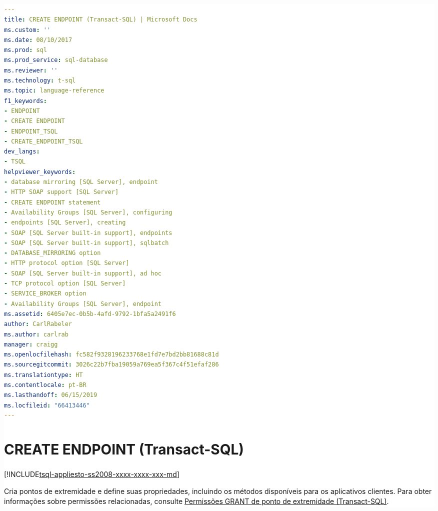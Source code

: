 ```yaml
---
title: CREATE ENDPOINT (Transact-SQL) | Microsoft Docs
ms.custom: ''
ms.date: 08/10/2017
ms.prod: sql
ms.prod_service: sql-database
ms.reviewer: ''
ms.technology: t-sql
ms.topic: language-reference
f1_keywords:
- ENDPOINT
- CREATE ENDPOINT
- ENDPOINT_TSQL
- CREATE_ENDPOINT_TSQL
dev_langs:
- TSQL
helpviewer_keywords:
- database mirroring [SQL Server], endpoint
- HTTP SOAP support [SQL Server]
- CREATE ENDPOINT statement
- Availability Groups [SQL Server], configuring
- endpoints [SQL Server], creating
- SOAP [SQL Server built-in support], endpoints
- SOAP [SQL Server built-in support], sqlbatch
- DATABASE_MIRRORING option
- HTTP protocol option [SQL Server]
- SOAP [SQL Server built-in support], ad hoc
- TCP protocol option [SQL Server]
- SERVICE_BROKER option
- Availability Groups [SQL Server], endpoint
ms.assetid: 6405e7ec-0b5b-4afd-9792-1bfa5a2491f6
author: CarlRabeler
ms.author: carlrab
manager: craigg
ms.openlocfilehash: fc582f9328196233768e1fd7e7bd2bb81688c81d
ms.sourcegitcommit: 3026c22b7fba19059a769ea5f367c4f51efaf286
ms.translationtype: HT
ms.contentlocale: pt-BR
ms.lasthandoff: 06/15/2019
ms.locfileid: "66413446"
---
```

# <a name="create-endpoint-transact-sql"></a>CREATE ENDPOINT (Transact-SQL)
[!INCLUDE[tsql-appliesto-ss2008-xxxx-xxxx-xxx-md](../../includes/tsql-appliesto-ss2008-xxxx-xxxx-xxx-md.md)]

  Cria pontos de extremidade e define suas propriedades, incluindo os métodos disponíveis para os aplicativos clientes. Para obter informações sobre permissões relacionadas, consulte [Permissões GRANT de ponto de extremidade &#40;Transact-SQL&#41;](../../t-sql/statements/grant-endpoint-permissions-transact-sql.md).  
  